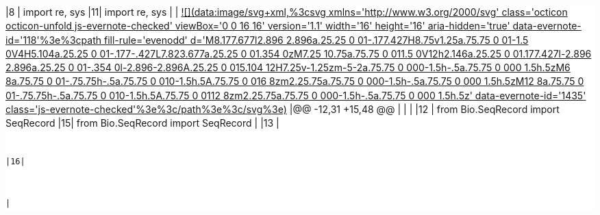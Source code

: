 |8                                                                                                                                                                                                                                                                                                                                                                                                                                                                                                                                                                                                                                                                                                                                                                                                                                                                                                                                                                                                                                                          |  import re, sys                                                                                                                    |11|  import re, sys                                                                                                                                                                                                                                             |
|  [![](data:image/svg+xml,%3csvg xmlns='http://www.w3.org/2000/svg' class='octicon octicon-unfold js-evernote-checked' viewBox='0 0 16 16' version='1.1' width='16' height='16' aria-hidden='true' data-evernote-id='118'%3e%3cpath fill-rule='evenodd' d='M8.177.677l2.896 2.896a.25.25 0 01-.177.427H8.75v1.25a.75.75 0 01-1.5 0V4H5.104a.25.25 0 01-.177-.427L7.823.677a.25.25 0 01.354 0zM7.25 10.75a.75.75 0 011.5 0V12h2.146a.25.25 0 01.177.427l-2.896 2.896a.25.25 0 01-.354 0l-2.896-2.896A.25.25 0 015.104 12H7.25v-1.25zm-5-2a.75.75 0 000-1.5h-.5a.75.75 0 000 1.5h.5zM6 8a.75.75 0 01-.75.75h-.5a.75.75 0 010-1.5h.5A.75.75 0 016 8zm2.25.75a.75.75 0 000-1.5h-.5a.75.75 0 000 1.5h.5zM12 8a.75.75 0 01-.75.75h-.5a.75.75 0 010-1.5h.5A.75.75 0 0112 8zm2.25.75a.75.75 0 000-1.5h-.5a.75.75 0 000 1.5h.5z' data-evernote-id='1435' class='js-evernote-checked'%3e%3c/path%3e%3c/svg%3e)](https://github.com/JamiePike/Effector_Pred_Maei/commit/96e977ec9598355f2c203b639e0a90ab2e96b7e4#diff-cca6a06eec9d04875a0773f291f9a2cc "Expand All")  |@@ -12,31 +15,48 @@                                                                                                                 |  |                                                                                                                                                                                                                                                             |
|12                                                                                                                                                                                                                                                                                                                                                                                                                                                                                                                                                                                                                                                                                                                                                                                                                                                                                                                                                                                                                                                         |  from Bio.SeqRecord import SeqRecord                                                                                               |15|  from Bio.SeqRecord import SeqRecord                                                                                                                                                                                                                        |
|13                                                                                                                                                                                                                                                                                                                                                                                                                                                                                                                                                                                                                                                                                                                                                                                                                                                                                                                                                                                                                                                         |  

                                                                                                                                  |16|  

                                                                                                                                                                                                                                                           |